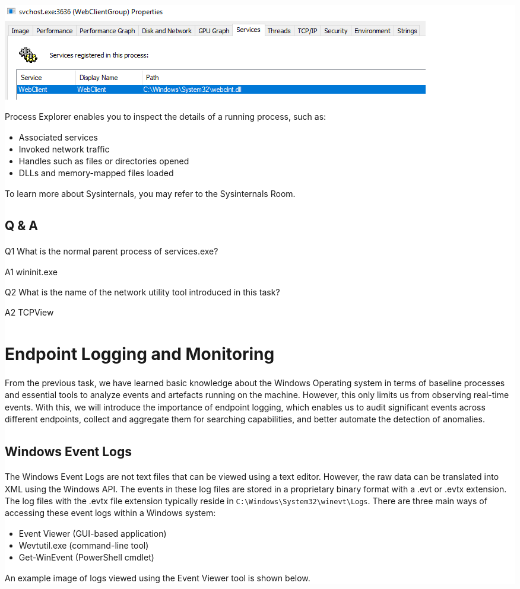 ![alt text](procexp-svchost-services.png)

Process Explorer enables you to inspect the details of a running process, such as:

-    Associated services
-    Invoked network traffic
-    Handles such as files or directories opened
-    DLLs and memory-mapped files loaded

To learn more about Sysinternals, you may refer to the Sysinternals Room.

## Q & A 

Q1 What is the normal parent process of services.exe?

A1 wininit.exe

Q2 What is the name of the network utility tool introduced in this task?

A2 TCPView




# Endpoint Logging and Monitoring

From the previous task, we have learned basic knowledge about the Windows Operating system in terms of baseline processes and essential tools to analyze events and artefacts running on the machine. However, this only limits us from observing real-time events. With this, we will introduce the importance of endpoint logging, which enables us to audit significant events across different endpoints, collect and aggregate them for searching capabilities, and better automate the detection of anomalies.

## Windows Event Logs

The Windows Event Logs are not text files that can be viewed using a text editor. However, the raw data can be translated into XML using the Windows API. The events in these log files are stored in a proprietary binary format with a .evt or .evtx extension. The log files with the .evtx file extension typically reside in `C:\Windows\System32\winevt\Logs`.
There are three main ways of accessing these event logs within a Windows system:

-    Event Viewer (GUI-based application)
-    Wevtutil.exe (command-line tool)
-    Get-WinEvent (PowerShell cmdlet)

An example image of logs viewed using the Event Viewer tool is shown below.
